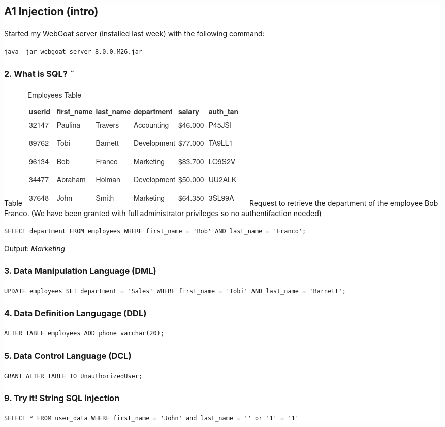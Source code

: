 ## A1 Injection (intro)

Started my WebGoat server (installed last week) with the following command:
```
java -jar webgoat-server-8.0.0.M26.jar
```

### 2. What is SQL? ¨

Table
![](pictures/WebGoat_employees_table.png)
Request to retrieve the department of the employee Bob Franco. (We have been granted with full administrator privileges so no authentifaction needed)

`SELECT department FROM employees WHERE first_name = 'Bob' AND last_name = 'Franco';`

Output: _Marketing_

### 3. Data Manipulation Language (DML)
`UPDATE employees SET department = 'Sales' WHERE first_name = 'Tobi' AND last_name = 'Barnett';`

### 4. Data Definition Langugage (DDL)
`ALTER TABLE employees ADD phone varchar(20);`

### 5. Data Control Language (DCL)
`GRANT ALTER TABLE TO UnauthorizedUser;`

### 9. Try it! String SQL injection
`SELECT * FROM user_data WHERE first_name = 'John' and last_name = '' or '1' = '1'`
